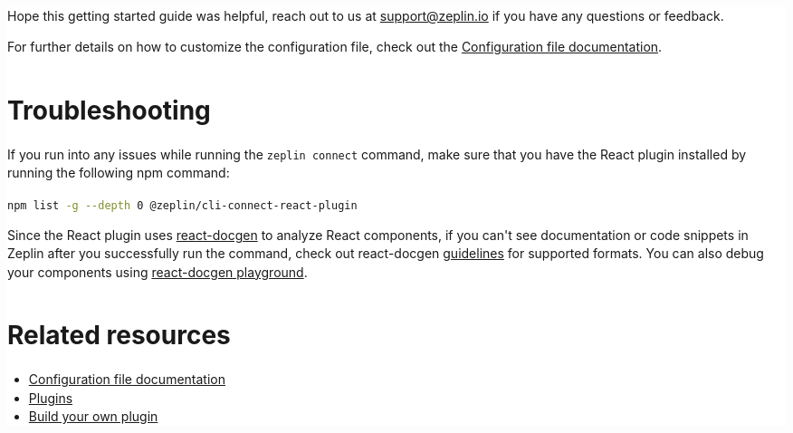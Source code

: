 Hope this getting started guide was helpful, reach out to us at [support@zeplin.io](mailto:support@zeplin.io) if you have any questions or feedback.

For further details on how to customize the configuration file, check out the [Configuration file documentation](/CONFIGURATION_FILE.md).

# Troubleshooting

If you run into any issues while running the `zeplin connect` command, make sure that you have the React plugin installed by running the following npm command:

```sh
npm list -g --depth 0 @zeplin/cli-connect-react-plugin
```

Since the React plugin uses [react-docgen](https://github.com/reactjs/react-docgen) to analyze React components, if you can't see documentation or code snippets in Zeplin after you successfully run the command, check out react-docgen [guidelines](https://github.com/reactjs/react-docgen#guidelines-for-default-resolvers-and-handlers) for supported formats. You can also debug your components using [react-docgen playground](https://reactcommunity.org/react-docgen/).

# Related resources

- [Configuration file documentation](/CONFIGURATION_FILE.md)
- [Plugins](/README.md#Plugins)
- [Build your own plugin](https://github.com/zeplin/cli/blob/master/PLUGIN.md)

